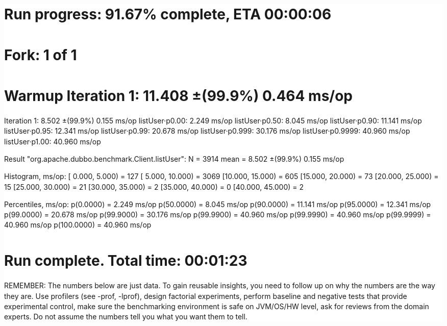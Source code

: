 # Run progress: 91.67% complete, ETA 00:00:06
# Fork: 1 of 1
# Warmup Iteration   1: 11.408 ±(99.9%) 0.464 ms/op
Iteration   1: 8.502 ±(99.9%) 0.155 ms/op
                 listUser·p0.00:   2.249 ms/op
                 listUser·p0.50:   8.045 ms/op
                 listUser·p0.90:   11.141 ms/op
                 listUser·p0.95:   12.341 ms/op
                 listUser·p0.99:   20.678 ms/op
                 listUser·p0.999:  30.176 ms/op
                 listUser·p0.9999: 40.960 ms/op
                 listUser·p1.00:   40.960 ms/op



Result "org.apache.dubbo.benchmark.Client.listUser":
  N = 3914
  mean =      8.502 ±(99.9%) 0.155 ms/op

  Histogram, ms/op:
    [ 0.000,  5.000) = 127 
    [ 5.000, 10.000) = 3069 
    [10.000, 15.000) = 605 
    [15.000, 20.000) = 73 
    [20.000, 25.000) = 15 
    [25.000, 30.000) = 21 
    [30.000, 35.000) = 2 
    [35.000, 40.000) = 0 
    [40.000, 45.000) = 2 

  Percentiles, ms/op:
      p(0.0000) =      2.249 ms/op
     p(50.0000) =      8.045 ms/op
     p(90.0000) =     11.141 ms/op
     p(95.0000) =     12.341 ms/op
     p(99.0000) =     20.678 ms/op
     p(99.9000) =     30.176 ms/op
     p(99.9900) =     40.960 ms/op
     p(99.9990) =     40.960 ms/op
     p(99.9999) =     40.960 ms/op
    p(100.0000) =     40.960 ms/op


# Run complete. Total time: 00:01:23

REMEMBER: The numbers below are just data. To gain reusable insights, you need to follow up on
why the numbers are the way they are. Use profilers (see -prof, -lprof), design factorial
experiments, perform baseline and negative tests that provide experimental control, make sure
the benchmarking environment is safe on JVM/OS/HW level, ask for reviews from the domain experts.
Do not assume the numbers tell you what you want them to tell.
